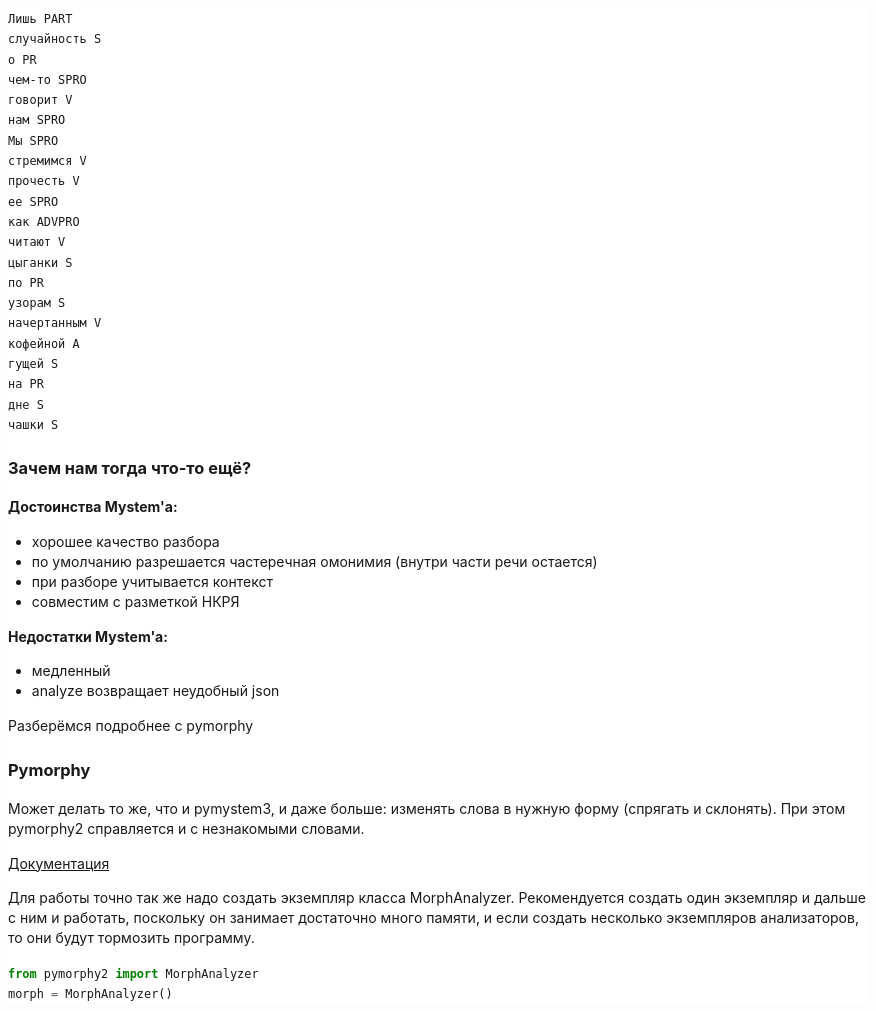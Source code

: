     Лишь PART
    случайность S
    о PR
    чем-то SPRO
    говорит V
    нам SPRO
    Мы SPRO
    стремимся V
    прочесть V
    ее SPRO
    как ADVPRO
    читают V
    цыганки S
    по PR
    узорам S
    начертанным V
    кофейной A
    гущей S
    на PR
    дне S
    чашки S
    

### Зачем нам тогда что-то ещё?

**Достоинства Mystem'a:**

- хорошее качество разбора
- по умолчанию разрешается частеречная омонимия (внутри части речи остается)
- при разборе учитывается контекст
- совместим с разметкой НКРЯ

**Недостатки Mystem'a:**

- медленный
- analyze возвращает неудобный json

Разберёмся подробнее с pymorphy

### Pymorphy

Может делать то же, что и pymystem3, и даже больше: изменять слова в нужную форму (спрягать и склонять). При этом pymorphy2 справляется и с незнакомыми словами.

[Документация](https://pymorphy2.readthedocs.io/en/latest/)

Для работы точно так же надо создать экземпляр класса MorphAnalyzer. Рекомендуется создать один экземпляр и дальше с ним и работать, поскольку он занимает достаточно много памяти, и если создать несколько экземпляров анализаторов, то они будут тормозить программу.


```python
from pymorphy2 import MorphAnalyzer
morph = MorphAnalyzer()
```
